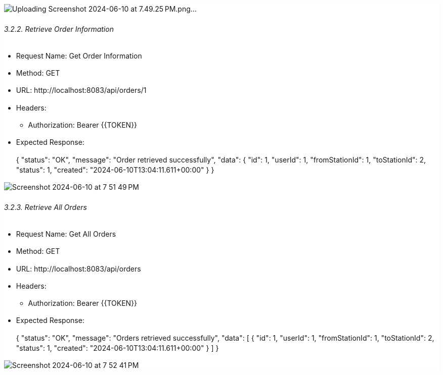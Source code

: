 ![Uploading Screenshot 2024-06-10 at 7.49.25 PM.png…]()

###### 3.2.2. Retrieve Order Information
- Request Name: Get Order Information
- Method: GET
- URL: http://localhost:8083/api/orders/1
- Headers:
  - Authorization: Bearer {{TOKEN}}
- Expected Response:
  
  {
      "status": "OK",
      "message": "Order retrieved successfully",
      "data": {
          "id": 1,
          "userId": 1,
          "fromStationId": 1,
          "toStationId": 2,
          "status": 1,
          "created": "2024-06-10T13:04:11.611+00:00"
      }
  }
  
<img width="1280" alt="Screenshot 2024-06-10 at 7 51 49 PM" src="https://github.com/Kxrma47/hw4--haque_munshi_mahidul---227-/assets/114881854/798c4213-f889-458c-a140-d1d5a4c855dd">

###### 3.2.3. Retrieve All Orders
- Request Name: Get All Orders
- Method: GET
- URL: http://localhost:8083/api/orders
- Headers:
  - Authorization: Bearer {{TOKEN}}
- Expected Response:
  
  {
      "status": "OK",
      "message": "Orders retrieved successfully",
      "data": [
          {
              "id": 1,
              "userId": 1,
              "fromStationId": 1,
              "toStationId": 2,
              "status": 1,
              "created": "2024-06-10T13:04:11.611+00:00"
          }
      ]
  }
  
<img width="1280" alt="Screenshot 2024-06-10 at 7 52 41 PM" src="https://github.com/Kxrma47/hw4--haque_munshi_mahidul---227-/assets/114881854/3b7469d5-8df1-4af3-a421-28e7ff379d32">



